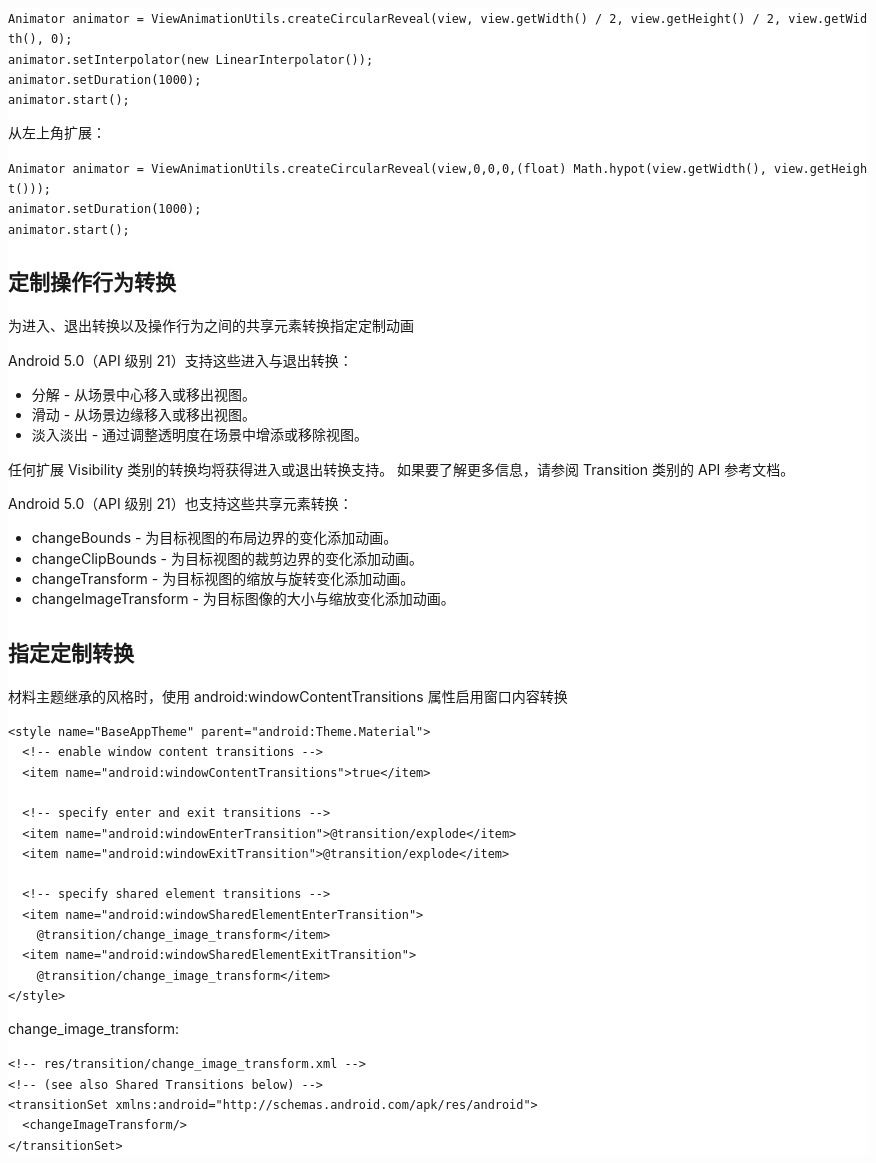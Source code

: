     Animator animator = ViewAnimationUtils.createCircularReveal(view, view.getWidth() / 2, view.getHeight() / 2, view.getWidth(), 0);
    animator.setInterpolator(new LinearInterpolator());
    animator.setDuration(1000);
    animator.start();

从左上角扩展：

    Animator animator = ViewAnimationUtils.createCircularReveal(view,0,0,0,(float) Math.hypot(view.getWidth(), view.getHeight()));
    animator.setDuration(1000);
    animator.start();

## 定制操作行为转换

为进入、退出转换以及操作行为之间的共享元素转换指定定制动画

Android 5.0（API 级别 21）支持这些进入与退出转换：

- 分解 - 从场景中心移入或移出视图。
- 滑动 - 从场景边缘移入或移出视图。
- 淡入淡出 - 通过调整透明度在场景中增添或移除视图。

任何扩展 Visibility 类别的转换均将获得进入或退出转换支持。 如果要了解更多信息，请参阅 Transition 类别的 API 参考文档。

Android 5.0（API 级别 21）也支持这些共享元素转换：

- changeBounds - 为目标视图的布局边界的变化添加动画。
- changeClipBounds - 为目标视图的裁剪边界的变化添加动画。
- changeTransform - 为目标视图的缩放与旋转变化添加动画。
- changeImageTransform - 为目标图像的大小与缩放变化添加动画。

## 指定定制转换

材料主题继承的风格时，使用 android:windowContentTransitions 属性启用窗口内容转换

    <style name="BaseAppTheme" parent="android:Theme.Material">
      <!-- enable window content transitions -->
      <item name="android:windowContentTransitions">true</item>

      <!-- specify enter and exit transitions -->
      <item name="android:windowEnterTransition">@transition/explode</item>
      <item name="android:windowExitTransition">@transition/explode</item>

      <!-- specify shared element transitions -->
      <item name="android:windowSharedElementEnterTransition">
        @transition/change_image_transform</item>
      <item name="android:windowSharedElementExitTransition">
        @transition/change_image_transform</item>
    </style>


change_image_transform:

    <!-- res/transition/change_image_transform.xml -->
    <!-- (see also Shared Transitions below) -->
    <transitionSet xmlns:android="http://schemas.android.com/apk/res/android">
      <changeImageTransform/>
    </transitionSet>

